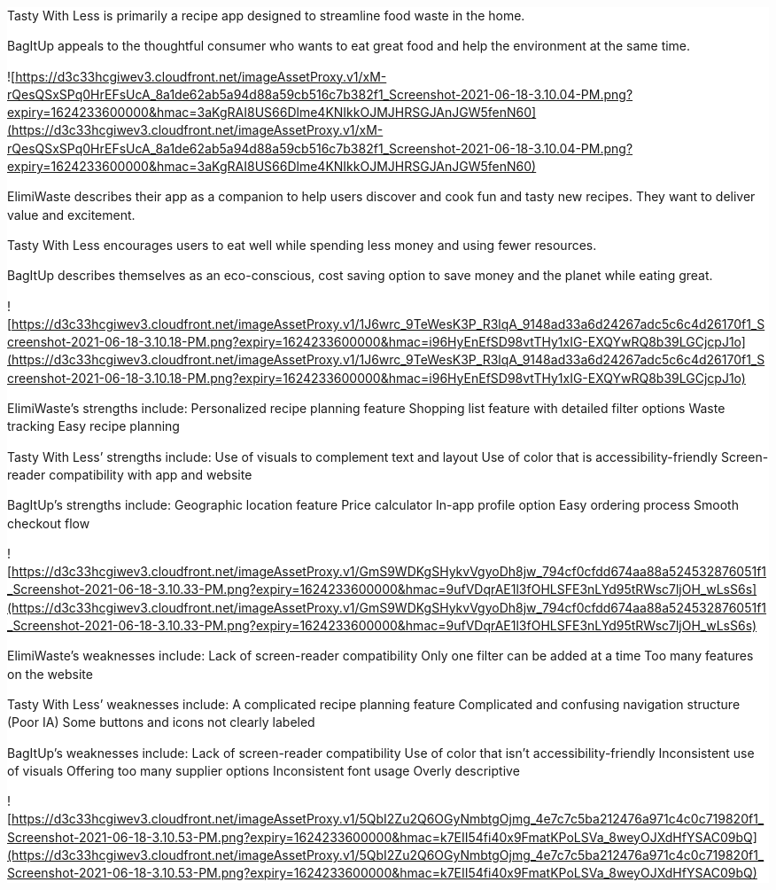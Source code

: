 Tasty With Less is primarily a recipe app designed to streamline food waste in the home. 

BagItUp appeals to the thoughtful consumer who wants to eat great food and help the environment at the same time.

![https://d3c33hcgiwev3.cloudfront.net/imageAssetProxy.v1/xM-rQesQSxSPq0HrEFsUcA_8a1de62ab5a94d88a59cb516c7b382f1_Screenshot-2021-06-18-3.10.04-PM.png?expiry=1624233600000&hmac=3aKgRAI8US66Dlme4KNIkkOJMJHRSGJAnJGW5fenN60](https://d3c33hcgiwev3.cloudfront.net/imageAssetProxy.v1/xM-rQesQSxSPq0HrEFsUcA_8a1de62ab5a94d88a59cb516c7b382f1_Screenshot-2021-06-18-3.10.04-PM.png?expiry=1624233600000&hmac=3aKgRAI8US66Dlme4KNIkkOJMJHRSGJAnJGW5fenN60)

ElimiWaste describes their app as a companion to help users discover and cook fun and tasty new recipes. They want to deliver value and excitement.

Tasty With Less encourages users to eat well while spending less money and using fewer resources. 

BagItUp describes themselves as an eco-conscious, cost saving option to save money and the planet while eating great.

![https://d3c33hcgiwev3.cloudfront.net/imageAssetProxy.v1/1J6wrc_9TeWesK3P_R3lqA_9148ad33a6d24267adc5c6c4d26170f1_Screenshot-2021-06-18-3.10.18-PM.png?expiry=1624233600000&hmac=i96HyEnEfSD98vtTHy1xIG-EXQYwRQ8b39LGCjcpJ1o](https://d3c33hcgiwev3.cloudfront.net/imageAssetProxy.v1/1J6wrc_9TeWesK3P_R3lqA_9148ad33a6d24267adc5c6c4d26170f1_Screenshot-2021-06-18-3.10.18-PM.png?expiry=1624233600000&hmac=i96HyEnEfSD98vtTHy1xIG-EXQYwRQ8b39LGCjcpJ1o)

ElimiWaste’s strengths include: 
Personalized recipe planning feature
Shopping list feature with detailed filter options
Waste tracking
Easy recipe planning

Tasty With Less’ strengths include: 
Use of visuals to complement text and layout
Use of color that is accessibility-friendly
Screen-reader compatibility with app and website

BagItUp’s strengths include: 
Geographic location feature
Price calculator
In-app profile option
Easy ordering process
Smooth checkout flow

![https://d3c33hcgiwev3.cloudfront.net/imageAssetProxy.v1/GmS9WDKgSHykvVgyoDh8jw_794cf0cfdd674aa88a524532876051f1_Screenshot-2021-06-18-3.10.33-PM.png?expiry=1624233600000&hmac=9ufVDqrAE1l3fOHLSFE3nLYd95tRWsc7ljOH_wLsS6s](https://d3c33hcgiwev3.cloudfront.net/imageAssetProxy.v1/GmS9WDKgSHykvVgyoDh8jw_794cf0cfdd674aa88a524532876051f1_Screenshot-2021-06-18-3.10.33-PM.png?expiry=1624233600000&hmac=9ufVDqrAE1l3fOHLSFE3nLYd95tRWsc7ljOH_wLsS6s)

ElimiWaste’s weaknesses include: 
Lack of screen-reader compatibility 
Only one filter can be added at a time
Too many features on the website

Tasty With Less’ weaknesses include: 
A complicated recipe planning feature
Complicated and confusing navigation structure  (Poor IA) 
Some buttons and icons not clearly labeled

BagItUp’s weaknesses include: 
Lack of screen-reader compatibility 
Use of color that isn’t accessibility-friendly
Inconsistent use of visuals
Offering too many supplier options
Inconsistent font usage
Overly descriptive

![https://d3c33hcgiwev3.cloudfront.net/imageAssetProxy.v1/5QbI2Zu2Q6OGyNmbtgOjmg_4e7c7c5ba212476a971c4c0c719820f1_Screenshot-2021-06-18-3.10.53-PM.png?expiry=1624233600000&hmac=k7EII54fi40x9FmatKPoLSVa_8weyOJXdHfYSAC09bQ](https://d3c33hcgiwev3.cloudfront.net/imageAssetProxy.v1/5QbI2Zu2Q6OGyNmbtgOjmg_4e7c7c5ba212476a971c4c0c719820f1_Screenshot-2021-06-18-3.10.53-PM.png?expiry=1624233600000&hmac=k7EII54fi40x9FmatKPoLSVa_8weyOJXdHfYSAC09bQ)

